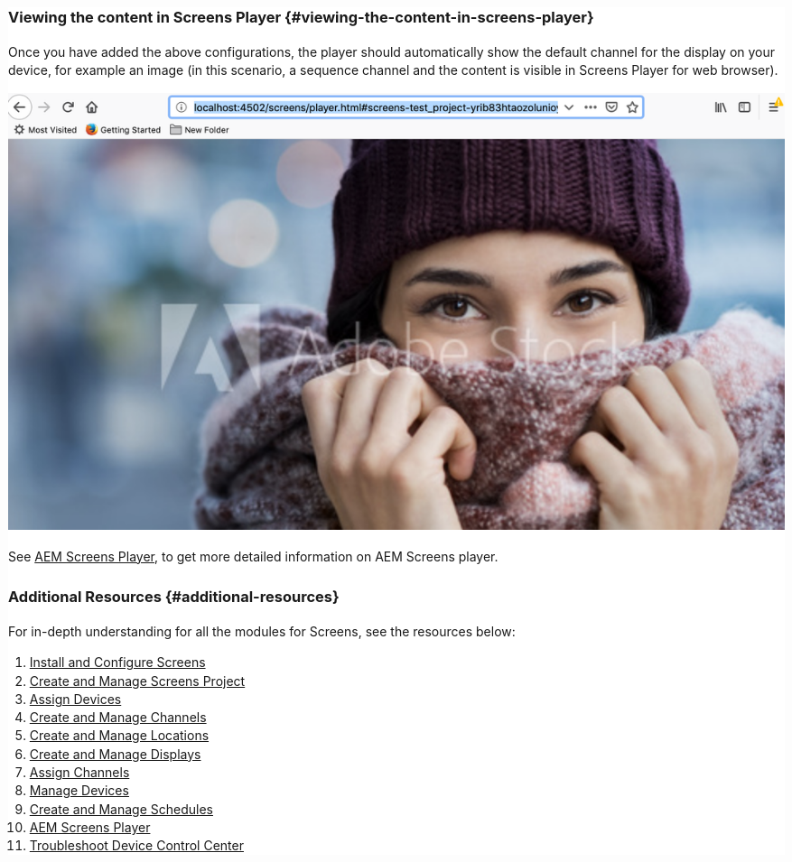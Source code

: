 ### Viewing the content in Screens Player {#viewing-the-content-in-screens-player}

Once you have added the above configurations, the player should automatically show the default channel for the display on your device, for example an image (in this scenario, a sequence channel and the content is visible in Screens Player for web browser).

![screen_shot_2019-03-04at95334am](assets/screen_shot_2019-03-04at95334am.png)

See [AEM Screens Player](working-with-screens-player.md), to get more detailed information on AEM Screens player.

### Additional Resources {#additional-resources}

For in-depth understanding for all the modules for Screens, see the resources below:

1. [Install and Configure Screens](configuring-screens-introduction.md)
1. [Create and Manage Screens Project](creating-a-screens-project.md)
1. [Assign Devices](managing-devices.md)
1. [Create and Manage Channels](managing-channels.md)
1. [Create and Manage Locations](managing-locations.md)
1. [Create and Manage Displays](managing-displays.md)
1. [Assign Channels](channel-assignment.md)
1. [Manage Devices](managing-devices.md)
1. [Create and Manage Schedules](managing-schedules.md)
1. [AEM Screens Player](working-with-screens-player.md)  
1. [Troubleshoot Device Control Center](monitoring-screens.md)

